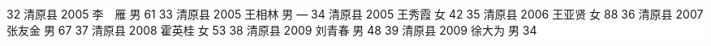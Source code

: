 </tr>
<tr>
<td>32</td>
<td>清原县</td>
<td>2005</td>
<td>李　雁</td>
<td>男</td>
<td>61</td>
</tr>
<tr>
<td>33</td>
<td>清原县</td>
<td>2005</td>
<td>王相林</td>
<td>男</td>
<td>&#8212;</td>
</tr>
<tr>
<td>34</td>
<td>清原县</td>
<td>2005</td>
<td>王秀霞</td>
<td>女</td>
<td>42</td>
</tr>
<tr>
<td>35</td>
<td>清原县</td>
<td>2006</td>
<td>王亚贤</td>
<td>女</td>
<td>88</td>
</tr>
<tr>
<td>36</td>
<td>清原县</td>
<td>2007</td>
<td>张友金</td>
<td>男</td>
<td>67</td>
</tr>
<tr>
<td>37</td>
<td>清原县</td>
<td>2008</td>
<td>霍英桂</td>
<td>女</td>
<td>53</td>
</tr>
<tr>
<td>38</td>
<td>清原县</td>
<td>2009</td>
<td>刘青春</td>
<td>男</td>
<td>48</td>
</tr>
<tr>
<td>39</td>
<td>清原县</td>
<td>2009</td>
<td>徐大为</td>
<td>男</td>
<td>34</td>